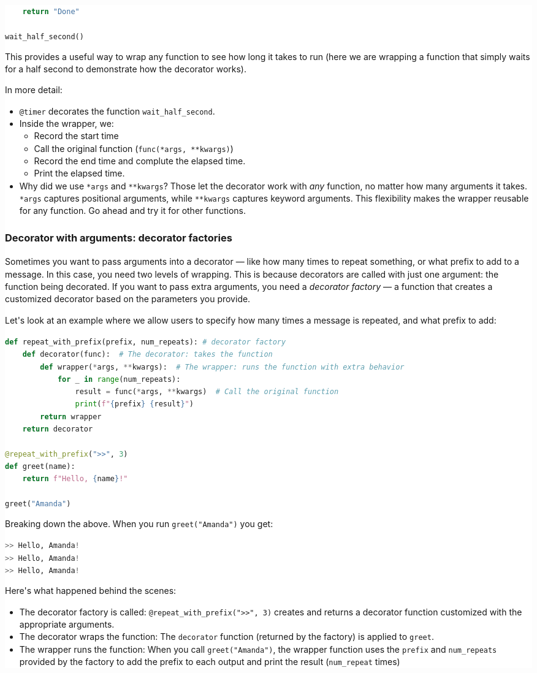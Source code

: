 ```python
    return "Done"

wait_half_second()
```
This provides a useful way to wrap any function to see how long it takes to run (here we are wrapping a function that simply waits for a half second to demonstrate how the decorator works). 

In more detail:
- `@timer` decorates the function `wait_half_second`.
- Inside the wrapper, we:
  - Record the start time
  - Call the original function (`func(*args, **kwargs)`)
  - Record the end time and complute the elapsed time.
  - Print the elapsed time.
- Why did we use `*args` and `**kwargs`? Those let the decorator work with *any* function, no matter how many arguments it takes. `*args` captures positional arguments, while `**kwargs` captures keyword arguments. This flexibility makes the wrapper reusable for any function. Go ahead and try it for other functions.
  

### Decorator with arguments: decorator factories
Sometimes you want to pass arguments into a decorator — like how many times to repeat something, or what prefix to add to a message.  In this case, you need two levels of wrapping. This is because decorators are called with just one argument: the function being decorated. If you want to pass extra arguments, you need a *decorator factory* — a function that creates a customized decorator based on the parameters you provide. 

Let's look at an example where we allow users to specify how many times a message is repeated, and what prefix to add:

```Python
def repeat_with_prefix(prefix, num_repeats): # decorator factory
    def decorator(func):  # The decorator: takes the function
        def wrapper(*args, **kwargs):  # The wrapper: runs the function with extra behavior
            for _ in range(num_repeats):
                result = func(*args, **kwargs)  # Call the original function
                print(f"{prefix} {result}")
        return wrapper
    return decorator

@repeat_with_prefix(">>", 3)  
def greet(name):
    return f"Hello, {name}!"

greet("Amanda")
```
Breaking down the above. When you run `greet("Amanda")` you get:

```Python
>> Hello, Amanda!
>> Hello, Amanda!
>> Hello, Amanda!
```
Here's what happened behind the scenes:
- The decorator factory is called: `@repeat_with_prefix(">>", 3)` creates and returns a decorator function customized with the appropriate arguments.
- The decorator wraps the function: The `decorator` function (returned by the factory) is applied to `greet`.
- The wrapper runs the function: When you call `greet("Amanda")`,  the wrapper function uses the `prefix` and `num_repeats` provided by the factory to add the prefix to each output and print the result (`num_repeat` times)

